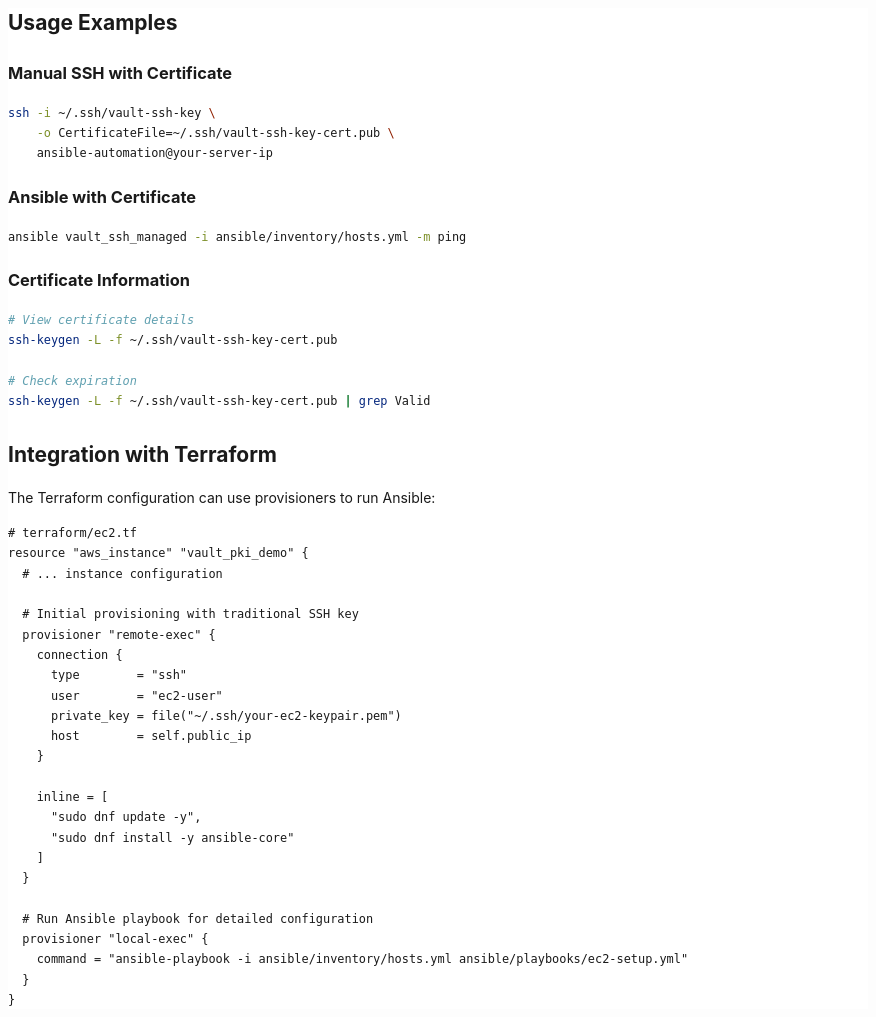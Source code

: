 ## Usage Examples

### Manual SSH with Certificate
```bash
ssh -i ~/.ssh/vault-ssh-key \
    -o CertificateFile=~/.ssh/vault-ssh-key-cert.pub \
    ansible-automation@your-server-ip
```

### Ansible with Certificate
```bash
ansible vault_ssh_managed -i ansible/inventory/hosts.yml -m ping
```

### Certificate Information
```bash
# View certificate details
ssh-keygen -L -f ~/.ssh/vault-ssh-key-cert.pub

# Check expiration
ssh-keygen -L -f ~/.ssh/vault-ssh-key-cert.pub | grep Valid
```

## Integration with Terraform

The Terraform configuration can use provisioners to run Ansible:

```hcl
# terraform/ec2.tf
resource "aws_instance" "vault_pki_demo" {
  # ... instance configuration

  # Initial provisioning with traditional SSH key
  provisioner "remote-exec" {
    connection {
      type        = "ssh"
      user        = "ec2-user"
      private_key = file("~/.ssh/your-ec2-keypair.pem")
      host        = self.public_ip
    }
    
    inline = [
      "sudo dnf update -y",
      "sudo dnf install -y ansible-core"
    ]
  }

  # Run Ansible playbook for detailed configuration
  provisioner "local-exec" {
    command = "ansible-playbook -i ansible/inventory/hosts.yml ansible/playbooks/ec2-setup.yml"
  }
}
```
